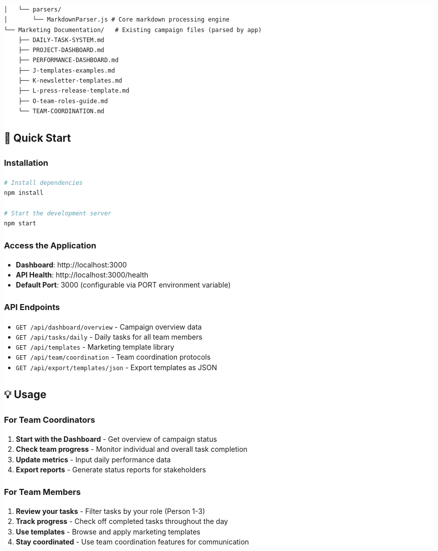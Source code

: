 ```
│   └── parsers/
│       └── MarkdownParser.js # Core markdown processing engine
└── Marketing Documentation/   # Existing campaign files (parsed by app)
    ├── DAILY-TASK-SYSTEM.md
    ├── PROJECT-DASHBOARD.md
    ├── PERFORMANCE-DASHBOARD.md
    ├── J-templates-examples.md
    ├── K-newsletter-templates.md
    ├── L-press-release-template.md
    ├── O-team-roles-guide.md
    └── TEAM-COORDINATION.md
```

## 🚀 Quick Start

### Installation
```bash
# Install dependencies
npm install

# Start the development server
npm start
```

### Access the Application
- **Dashboard**: http://localhost:3000
- **API Health**: http://localhost:3000/health
- **Default Port**: 3000 (configurable via PORT environment variable)

### API Endpoints
- `GET /api/dashboard/overview` - Campaign overview data
- `GET /api/tasks/daily` - Daily tasks for all team members
- `GET /api/templates` - Marketing template library
- `GET /api/team/coordination` - Team coordination protocols
- `GET /api/export/templates/json` - Export templates as JSON

## 💡 Usage

### For Team Coordinators
1. **Start with the Dashboard** - Get overview of campaign status
2. **Check team progress** - Monitor individual and overall task completion
3. **Update metrics** - Input daily performance data
4. **Export reports** - Generate status reports for stakeholders

### For Team Members
1. **Review your tasks** - Filter tasks by your role (Person 1-3)
2. **Track progress** - Check off completed tasks throughout the day
3. **Use templates** - Browse and apply marketing templates
4. **Stay coordinated** - Use team coordination features for communication
